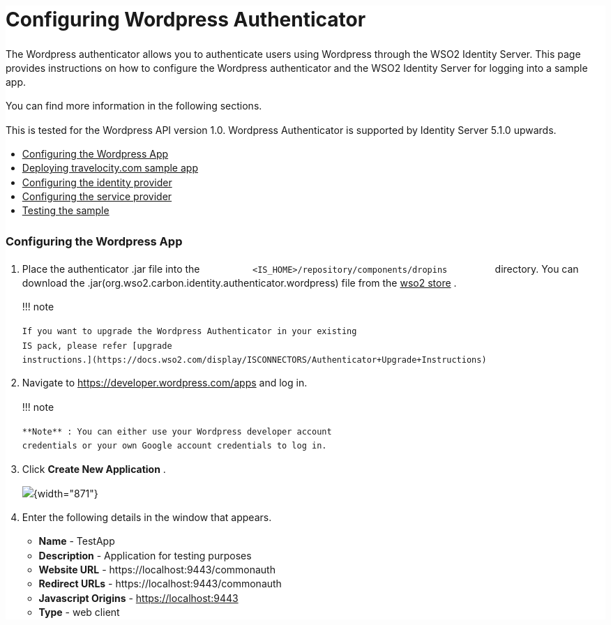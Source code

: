 # Configuring Wordpress Authenticator

The Wordpress authenticator allows you to authenticate users using
Wordpress through the WSO2 Identity Server. This page provides
instructions on how to configure the Wordpress authenticator and the
WSO2 Identity Server for logging into a sample app.

You can find more information in the following sections.

This is tested for the Wordpress API version 1.0. Wordpress
Authenticator is supported by Identity Server 5.1.0 upwards.

-   [Configuring the Wordpress
    App](#ConfiguringWordpressAuthenticator-ConfiguringtheWordpressApp)
-   [Deploying travelocity.com sample
    app](#ConfiguringWordpressAuthenticator-Deployingtravelocity.comsampleapp)
-   [Configuring the identity
    provider](#ConfiguringWordpressAuthenticator-Configuringtheidentityprovider)
-   [Configuring the service
    provider](#ConfiguringWordpressAuthenticator-Configuringtheserviceprovider)
-   [Testing the
    sample](#ConfiguringWordpressAuthenticator-Testingthesample)

### Configuring the Wordpress App

1.  Place the authenticator .jar file into the
    `           <IS_HOME>/repository/components/dropins          `
    directory. You can download the
    .jar(org.wso2.carbon.identity.authenticator.wordpress) file from the
    [wso2
    store](https://store.wso2.com/store/assets/isconnector/list?q=%22_default%22%3A%22Wordpress%22)
    .  

    !!! note
    
        If you want to upgrade the Wordpress Authenticator in your existing
        IS pack, please refer [upgrade
        instructions.](https://docs.wso2.com/display/ISCONNECTORS/Authenticator+Upgrade+Instructions)
    

2.  Navigate to <https://developer.wordpress.com/apps> and log in.

    !!! note
    
        **Note** : You can either use your Wordpress developer account
        credentials or your own Google account credentials to log in.
    

3.  Click **Create New Application** .

    ![](attachments/49092145/76747300.png){width="871"}

4.  Enter the following details in the window that appears.
    -   **Name** - TestApp
    -   **Description** - Application for testing purposes
    -   **Website URL** - https://localhost:9443/commonauth
    -   **Redirect URLs** - https://localhost:9443/commonauth
    -   **Javascript Origins** - <https://localhost:9443>
    -   **Type** - web client
